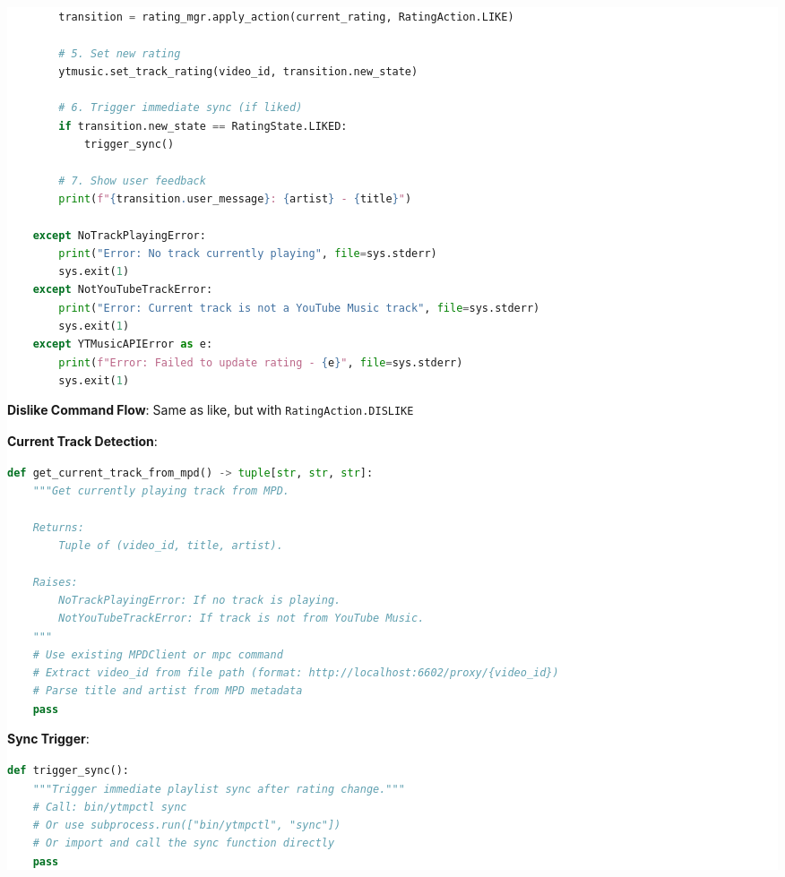 ```python
        transition = rating_mgr.apply_action(current_rating, RatingAction.LIKE)

        # 5. Set new rating
        ytmusic.set_track_rating(video_id, transition.new_state)

        # 6. Trigger immediate sync (if liked)
        if transition.new_state == RatingState.LIKED:
            trigger_sync()

        # 7. Show user feedback
        print(f"{transition.user_message}: {artist} - {title}")

    except NoTrackPlayingError:
        print("Error: No track currently playing", file=sys.stderr)
        sys.exit(1)
    except NotYouTubeTrackError:
        print("Error: Current track is not a YouTube Music track", file=sys.stderr)
        sys.exit(1)
    except YTMusicAPIError as e:
        print(f"Error: Failed to update rating - {e}", file=sys.stderr)
        sys.exit(1)
```

**Dislike Command Flow**: Same as like, but with `RatingAction.DISLIKE`

**Current Track Detection**:

```python
def get_current_track_from_mpd() -> tuple[str, str, str]:
    """Get currently playing track from MPD.

    Returns:
        Tuple of (video_id, title, artist).

    Raises:
        NoTrackPlayingError: If no track is playing.
        NotYouTubeTrackError: If track is not from YouTube Music.
    """
    # Use existing MPDClient or mpc command
    # Extract video_id from file path (format: http://localhost:6602/proxy/{video_id})
    # Parse title and artist from MPD metadata
    pass
```

**Sync Trigger**:

```python
def trigger_sync():
    """Trigger immediate playlist sync after rating change."""
    # Call: bin/ytmpctl sync
    # Or use subprocess.run(["bin/ytmpctl", "sync"])
    # Or import and call the sync function directly
    pass
```
